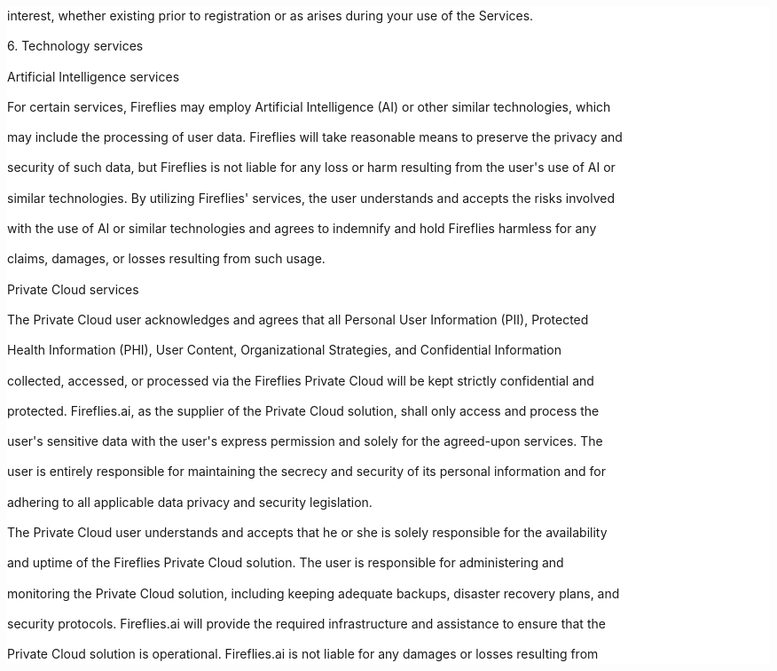 interest, whether existing prior to registration or as arises during your use of the Services.



6\. Technology services



Artificial Intelligence services



For certain services, Fireflies may employ Artificial Intelligence (AI) or other similar technologies, which

may include the processing of user data. Fireflies will take reasonable means to preserve the privacy and

security of such data, but Fireflies is not liable for any loss or harm resulting from the user's use of AI or

similar technologies. By utilizing Fireflies' services, the user understands and accepts the risks involved

with the use of AI or similar technologies and agrees to indemnify and hold Fireflies harmless for any

claims, damages, or losses resulting from such usage.



Private Cloud services



The Private Cloud user acknowledges and agrees that all Personal User Information (PII), Protected

Health Information (PHI), User Content, Organizational Strategies, and Confidential Information

collected, accessed, or processed via the Fireflies Private Cloud will be kept strictly confidential and

protected. Fireflies.ai, as the supplier of the Private Cloud solution, shall only access and process the

user's sensitive data with the user's express permission and solely for the agreed-upon services. The

user is entirely responsible for maintaining the secrecy and security of its personal information and for

adhering to all applicable data privacy and security legislation.

The Private Cloud user understands and accepts that he or she is solely responsible for the availability

and uptime of the Fireflies Private Cloud solution. The user is responsible for administering and

monitoring the Private Cloud solution, including keeping adequate backups, disaster recovery plans, and

security protocols. Fireflies.ai will provide the required infrastructure and assistance to ensure that the

Private Cloud solution is operational. Fireflies.ai is not liable for any damages or losses resulting from
